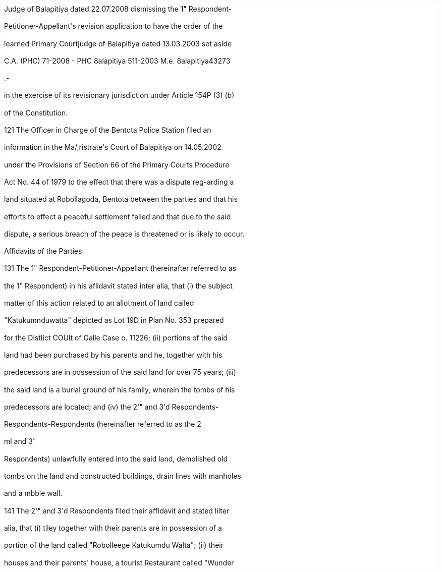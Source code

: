 Judge of Balapitiya dated 22.07.2008 dismissing the 1" Respondent-

Petitioner-Appellant's revision application to have the order of the

learned Primary Courtjudge of Balapitiya dated 13.03.2003 set aside

C.A. (PHC) 71-2008 - PHC 8alapitiya 511-2003 M.e. 8alapitiya43273

.-

in the exercise of its revisionary jurisdiction under Article 154P (3) (b)

of the Constitution.

121 The Officer in Charge of the Bentota Police Station filed an

information in the Ma/,ristrate's Court of Balapitiya on 14.05.2002

under the Provisions of Section 66 of the Primary Courts Procedure

Act No. 44 of 1979 to the effect that there was a dispute reg-arding a

land situated at Robollagoda, Bentota between the parties and that his

efforts to effect a peaceful settlement failed and that due to the said

dispute, a serious breach of the peace is threatened or is likely to occur.

Affidavits of the Parties

131 The 1" Respondent-Petitioner-Appellant (hereinafter referred to as

the 1" Respondent) in his aflidavit stated inter alia, that (i) the subject

matter of this action related to an allotment of land called

"Katukumnduwatta" depicted as Lot 19D in Plan No. 353 prepared

for the DistIict COUlt of Galle Case o. 11226; (ii) portions of the said

land had been purchased by his parents and he, together with his

predecessors are in possession of the said land for over 75 years; (iii)

the said land is a burial ground of his family, wherein the tombs of his

predecessors are located; and (iv) the 2'" and 3'd Respondents-

Respondents-Respondents (hereinafter referred to as the 2

ml and 3"

Respondents) unlawfully entered into the said land, demolished old

tombs on the land and constructed buildings, drain lines with manholes

and a mbble wall.

141 The 2'" and 3'd Respondents filed their affidavit and stated lilter

alia, that (i) tiley together with their parents are in possession of a

portion of the land called "Robolleege Katukumdu Walta"; (ii) their

houses and their parents' house, a tourist Restaurant called "Wunder
